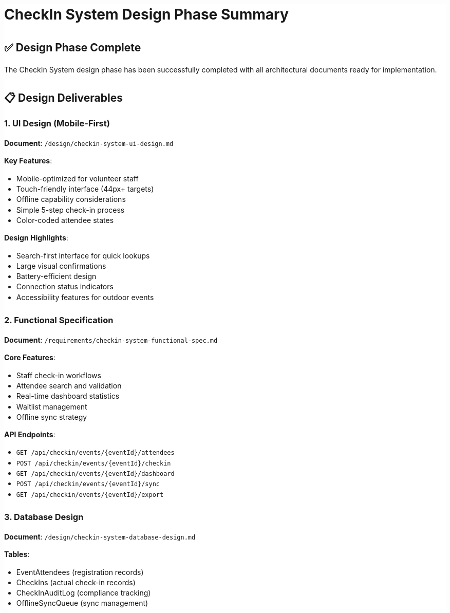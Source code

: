 # CheckIn System Design Phase Summary





## ✅ Design Phase Complete

The CheckIn System design phase has been successfully completed with all architectural documents ready for implementation.

## 📋 Design Deliverables

### 1. UI Design (Mobile-First)
**Document**: `/design/checkin-system-ui-design.md`

**Key Features**:
- Mobile-optimized for volunteer staff
- Touch-friendly interface (44px+ targets)
- Offline capability considerations
- Simple 5-step check-in process
- Color-coded attendee states

**Design Highlights**:
- Search-first interface for quick lookups
- Large visual confirmations
- Battery-efficient design
- Connection status indicators
- Accessibility features for outdoor events

### 2. Functional Specification
**Document**: `/requirements/checkin-system-functional-spec.md`

**Core Features**:
- Staff check-in workflows
- Attendee search and validation
- Real-time dashboard statistics
- Waitlist management
- Offline sync strategy

**API Endpoints**:
- `GET /api/checkin/events/{eventId}/attendees`
- `POST /api/checkin/events/{eventId}/checkin`
- `GET /api/checkin/events/{eventId}/dashboard`
- `POST /api/checkin/events/{eventId}/sync`
- `GET /api/checkin/events/{eventId}/export`

### 3. Database Design
**Document**: `/design/checkin-system-database-design.md`

**Tables**:
- EventAttendees (registration records)
- CheckIns (actual check-in records)
- CheckInAuditLog (compliance tracking)
- OfflineSyncQueue (sync management)
